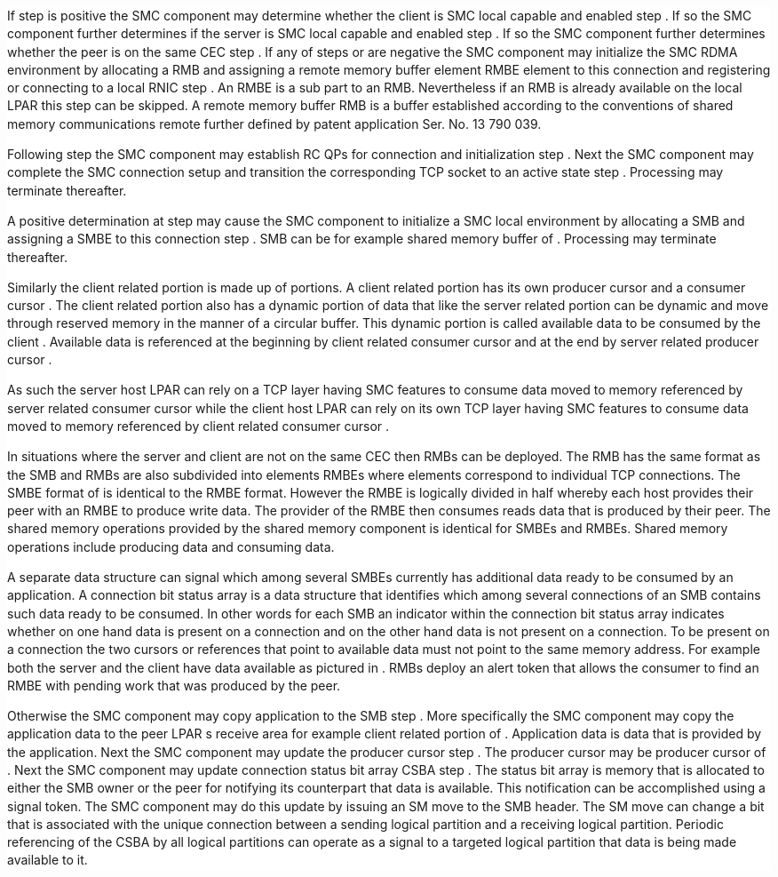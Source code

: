 If step is positive the SMC component may determine whether the client is SMC local capable and enabled step . If so the SMC component further determines if the server is SMC local capable and enabled step . If so the SMC component further determines whether the peer is on the same CEC step . If any of steps or are negative the SMC component may initialize the SMC RDMA environment by allocating a RMB and assigning a remote memory buffer element RMBE element to this connection and registering or connecting to a local RNIC step . An RMBE is a sub part to an RMB. Nevertheless if an RMB is already available on the local LPAR this step can be skipped. A remote memory buffer RMB is a buffer established according to the conventions of shared memory communications remote further defined by patent application Ser. No. 13 790 039.

Following step the SMC component may establish RC QPs for connection and initialization step . Next the SMC component may complete the SMC connection setup and transition the corresponding TCP socket to an active state step . Processing may terminate thereafter.

A positive determination at step may cause the SMC component to initialize a SMC local environment by allocating a SMB and assigning a SMBE to this connection step . SMB can be for example shared memory buffer of . Processing may terminate thereafter.

Similarly the client related portion is made up of portions. A client related portion has its own producer cursor and a consumer cursor . The client related portion also has a dynamic portion of data that like the server related portion can be dynamic and move through reserved memory in the manner of a circular buffer. This dynamic portion is called available data to be consumed by the client . Available data is referenced at the beginning by client related consumer cursor and at the end by server related producer cursor .

As such the server host LPAR can rely on a TCP layer having SMC features to consume data moved to memory referenced by server related consumer cursor while the client host LPAR can rely on its own TCP layer having SMC features to consume data moved to memory referenced by client related consumer cursor .

In situations where the server and client are not on the same CEC then RMBs can be deployed. The RMB has the same format as the SMB and RMBs are also subdivided into elements RMBEs where elements correspond to individual TCP connections. The SMBE format of is identical to the RMBE format. However the RMBE is logically divided in half whereby each host provides their peer with an RMBE to produce write data. The provider of the RMBE then consumes reads data that is produced by their peer. The shared memory operations provided by the shared memory component is identical for SMBEs and RMBEs. Shared memory operations include producing data and consuming data.

A separate data structure can signal which among several SMBEs currently has additional data ready to be consumed by an application. A connection bit status array is a data structure that identifies which among several connections of an SMB contains such data ready to be consumed. In other words for each SMB an indicator within the connection bit status array indicates whether on one hand data is present on a connection and on the other hand data is not present on a connection. To be present on a connection the two cursors or references that point to available data must not point to the same memory address. For example both the server and the client have data available as pictured in . RMBs deploy an alert token that allows the consumer to find an RMBE with pending work that was produced by the peer.

Otherwise the SMC component may copy application to the SMB step . More specifically the SMC component may copy the application data to the peer LPAR s receive area for example client related portion of . Application data is data that is provided by the application. Next the SMC component may update the producer cursor step . The producer cursor may be producer cursor of . Next the SMC component may update connection status bit array CSBA step . The status bit array is memory that is allocated to either the SMB owner or the peer for notifying its counterpart that data is available. This notification can be accomplished using a signal token. The SMC component may do this update by issuing an SM move to the SMB header. The SM move can change a bit that is associated with the unique connection between a sending logical partition and a receiving logical partition. Periodic referencing of the CSBA by all logical partitions can operate as a signal to a targeted logical partition that data is being made available to it.
